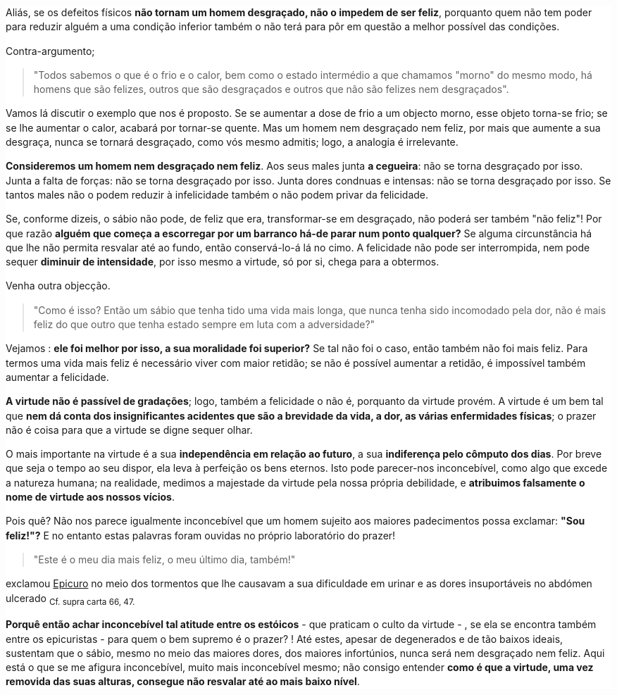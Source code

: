 Aliás, se os defeitos físicos **não tornam um homem desgraçado, não o impedem de ser feliz**, porquanto quem não tem poder para reduzir alguém a uma condição inferior também o não terá para pôr em questão a melhor possível das condições.

Contra-argumento;
> "Todos sabemos o que é o frio e o calor, bem como o estado intermédio a que chamamos "morno"  do mesmo modo, há homens que são felizes, outros que são desgraçados e outros que não são felizes nem desgraçados". 

Vamos lá discutir o exemplo que nos é proposto. Se se aumentar a dose de frio a um objecto morno, esse objeto torna-se frio; se se lhe aumentar o calor, acabará por tornar-se quente. Mas um homem nem desgraçado nem feliz, por mais que aumente a sua desgraça, nunca se tornará desgraçado, como vós mesmo admitis; logo, a analogia é irrelevante. 

**Consideremos um homem nem desgraçado nem feliz**. Aos seus males junta **a cegueira**: não se torna desgraçado por isso. Junta a falta de forças: não se torna desgraçado por isso. Junta dores condnuas e intensas: não se torna desgraçado por isso. Se tantos males não o podem reduzir à infelicidade também o não podem privar da felicidade. 

Se, conforme dizeis, o sábio não pode, de feliz que era, transformar-se em desgraçado, não poderá ser também "não feliz"! Por que razão **alguém que começa a escorregar por um barranco há-de parar num ponto qualquer?** Se alguma circunstância há que lhe não permita resvalar até ao fundo, então conservá-lo-á lá no cimo. A felicidade não pode ser interrompida, nem pode sequer **diminuir de intensidade**, por isso mesmo a virtude, só por si, chega para a obtermos.

Venha outra objecção.

> "Como é isso? Então um sábio que tenha tido uma vida mais longa, que nunca tenha sido incomodado pela dor, não é mais feliz do que outro que tenha estado sempre em luta com a adversidade?"

Vejamos : **ele foi melhor por isso, a sua moralidade foi superior?** Se tal não foi o caso, então também não foi mais feliz. Para termos uma vida mais feliz é necessário viver com maior retidão; se não é possível aumentar a retidão, é impossível também aumentar a felicidade. 

**A virtude não é passível de gradações**; logo, também a felicidade o não é, porquanto da virtude provém. A virtude é um bem tal que **nem dá conta dos insignificantes acidentes que são a brevidade da vida, a dor, as várias enfermidades físicas**; o prazer não é coisa para que a virtude se digne sequer olhar. 

O mais importante na virtude é a sua **independência em relação ao futuro**, a sua **indiferença pelo cômputo dos dias**. Por breve que seja o tempo ao seu dispor, ela leva à perfeição os bens eternos. Isto pode parecer-nos inconcebível, como algo que excede a natureza humana; na realidade, medimos a majestade da virtude pela nossa própria debilidade, e **atribuimos falsamente o nome de virtude aos nossos vícios**. 

Pois quê? Não nos parece igualmente inconcebível que um homem sujeito aos maiores padecimentos possa exclamar: **"Sou feliz!"?** E no entanto estas palavras foram ouvidas no próprio laboratório do prazer! 

> "Este é o meu dia mais feliz, o meu último
dia, também!"

 exclamou [Epicuro](https://pt.wikipedia.org/wiki/Epicuro) no meio dos tormentos que lhe causavam a sua dificuldade em urinar e as dores insuportáveis no abdómen ulcerado <sub>Cf. supra carta 66, 47.</sub> 

**Porquê então achar inconcebível tal atitude entre os estóicos** - que praticam o culto da virtude - , se ela se encontra também entre os epicuristas - para quem o bem supremo é o prazer? ! Até estes, apesar de degenerados e de tão baixos ideais, sustentam que o sábio, mesmo no meio das maiores dores, dos maiores infortúnios, nunca será nem desgraçado nem feliz. Aqui está o que se me afigura inconcebível, muito mais inconcebível mesmo; não consigo entender **como é que a virtude, uma vez removida das suas alturas, consegue não resvalar até ao mais baixo nível**. 
